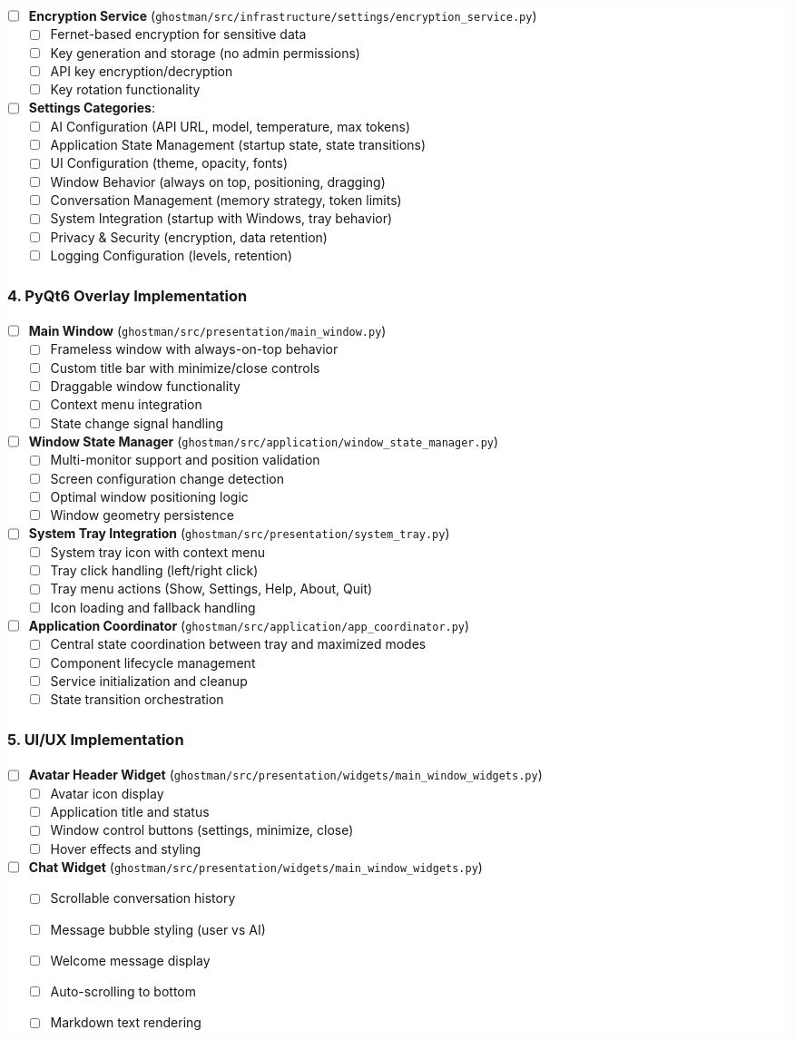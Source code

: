 - [ ] **Encryption Service** (`ghostman/src/infrastructure/settings/encryption_service.py`)
  - [ ] Fernet-based encryption for sensitive data
  - [ ] Key generation and storage (no admin permissions)
  - [ ] API key encryption/decryption
  - [ ] Key rotation functionality
  
- [ ] **Settings Categories**:
  - [ ] AI Configuration (API URL, model, temperature, max tokens)
  - [ ] Application State Management (startup state, state transitions)
  - [ ] UI Configuration (theme, opacity, fonts)
  - [ ] Window Behavior (always on top, positioning, dragging)
  - [ ] Conversation Management (memory strategy, token limits)
  - [ ] System Integration (startup with Windows, tray behavior)
  - [ ] Privacy & Security (encryption, data retention)
  - [ ] Logging Configuration (levels, retention)

### 4. PyQt6 Overlay Implementation
- [ ] **Main Window** (`ghostman/src/presentation/main_window.py`)
  - [ ] Frameless window with always-on-top behavior
  - [ ] Custom title bar with minimize/close controls
  - [ ] Draggable window functionality
  - [ ] Context menu integration
  - [ ] State change signal handling
  
- [ ] **Window State Manager** (`ghostman/src/application/window_state_manager.py`)
  - [ ] Multi-monitor support and position validation
  - [ ] Screen configuration change detection
  - [ ] Optimal window positioning logic
  - [ ] Window geometry persistence
  
- [ ] **System Tray Integration** (`ghostman/src/presentation/system_tray.py`)
  - [ ] System tray icon with context menu
  - [ ] Tray click handling (left/right click)
  - [ ] Tray menu actions (Show, Settings, Help, About, Quit)
  - [ ] Icon loading and fallback handling
  
- [ ] **Application Coordinator** (`ghostman/src/application/app_coordinator.py`)
  - [ ] Central state coordination between tray and maximized modes
  - [ ] Component lifecycle management
  - [ ] Service initialization and cleanup
  - [ ] State transition orchestration

### 5. UI/UX Implementation
- [ ] **Avatar Header Widget** (`ghostman/src/presentation/widgets/main_window_widgets.py`)
  - [ ] Avatar icon display
  - [ ] Application title and status
  - [ ] Window control buttons (settings, minimize, close)
  - [ ] Hover effects and styling
  
- [ ] **Chat Widget** (`ghostman/src/presentation/widgets/main_window_widgets.py`)
  - [ ] Scrollable conversation history
  - [ ] Message bubble styling (user vs AI)
  - [ ] Welcome message display
  - [ ] Auto-scrolling to bottom
  - [ ] Markdown text rendering
  